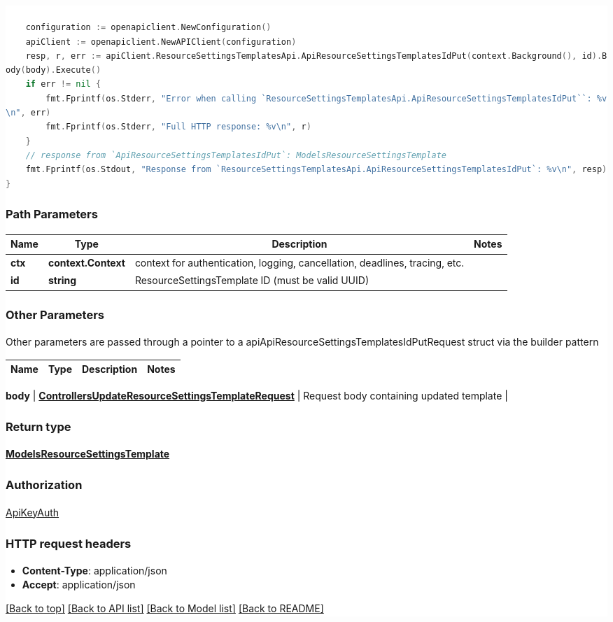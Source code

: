 ```go

    configuration := openapiclient.NewConfiguration()
    apiClient := openapiclient.NewAPIClient(configuration)
    resp, r, err := apiClient.ResourceSettingsTemplatesApi.ApiResourceSettingsTemplatesIdPut(context.Background(), id).Body(body).Execute()
    if err != nil {
        fmt.Fprintf(os.Stderr, "Error when calling `ResourceSettingsTemplatesApi.ApiResourceSettingsTemplatesIdPut``: %v\n", err)
        fmt.Fprintf(os.Stderr, "Full HTTP response: %v\n", r)
    }
    // response from `ApiResourceSettingsTemplatesIdPut`: ModelsResourceSettingsTemplate
    fmt.Fprintf(os.Stdout, "Response from `ResourceSettingsTemplatesApi.ApiResourceSettingsTemplatesIdPut`: %v\n", resp)
}
```

### Path Parameters


Name | Type | Description  | Notes
------------- | ------------- | ------------- | -------------
**ctx** | **context.Context** | context for authentication, logging, cancellation, deadlines, tracing, etc.
**id** | **string** | ResourceSettingsTemplate ID (must be valid UUID) | 

### Other Parameters

Other parameters are passed through a pointer to a apiApiResourceSettingsTemplatesIdPutRequest struct via the builder pattern


Name | Type | Description  | Notes
------------- | ------------- | ------------- | -------------

 **body** | [**ControllersUpdateResourceSettingsTemplateRequest**](ControllersUpdateResourceSettingsTemplateRequest.md) | Request body containing updated template | 

### Return type

[**ModelsResourceSettingsTemplate**](ModelsResourceSettingsTemplate.md)

### Authorization

[ApiKeyAuth](../README.md#ApiKeyAuth)

### HTTP request headers

- **Content-Type**: application/json
- **Accept**: application/json

[[Back to top]](#) [[Back to API list]](../README.md#documentation-for-api-endpoints)
[[Back to Model list]](../README.md#documentation-for-models)
[[Back to README]](../README.md)
